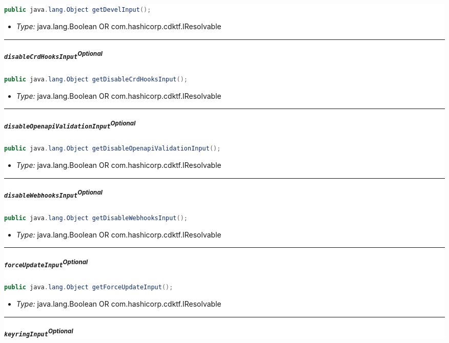 ```java
public java.lang.Object getDevelInput();
```

- *Type:* java.lang.Boolean OR com.hashicorp.cdktf.IResolvable

---

##### `disableCrdHooksInput`<sup>Optional</sup> <a name="disableCrdHooksInput" id="@cdktf/provider-helm.release.Release.property.disableCrdHooksInput"></a>

```java
public java.lang.Object getDisableCrdHooksInput();
```

- *Type:* java.lang.Boolean OR com.hashicorp.cdktf.IResolvable

---

##### `disableOpenapiValidationInput`<sup>Optional</sup> <a name="disableOpenapiValidationInput" id="@cdktf/provider-helm.release.Release.property.disableOpenapiValidationInput"></a>

```java
public java.lang.Object getDisableOpenapiValidationInput();
```

- *Type:* java.lang.Boolean OR com.hashicorp.cdktf.IResolvable

---

##### `disableWebhooksInput`<sup>Optional</sup> <a name="disableWebhooksInput" id="@cdktf/provider-helm.release.Release.property.disableWebhooksInput"></a>

```java
public java.lang.Object getDisableWebhooksInput();
```

- *Type:* java.lang.Boolean OR com.hashicorp.cdktf.IResolvable

---

##### `forceUpdateInput`<sup>Optional</sup> <a name="forceUpdateInput" id="@cdktf/provider-helm.release.Release.property.forceUpdateInput"></a>

```java
public java.lang.Object getForceUpdateInput();
```

- *Type:* java.lang.Boolean OR com.hashicorp.cdktf.IResolvable

---

##### `keyringInput`<sup>Optional</sup> <a name="keyringInput" id="@cdktf/provider-helm.release.Release.property.keyringInput"></a>
